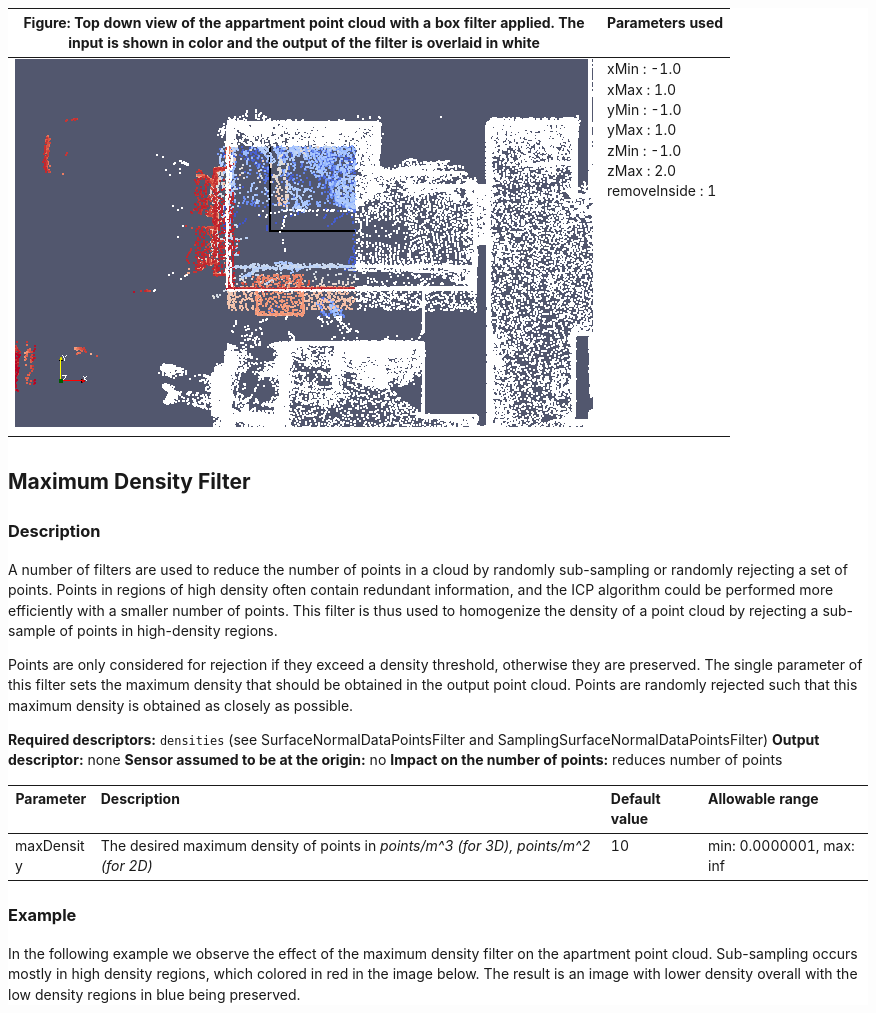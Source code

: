 |Figure: Top down view of the appartment point cloud with a box filter applied.  The <br>input is shown in color and the output of the filter is overlaid in white   |Parameters used   |
|---|:---|
|![box filter output](images/box_filt_inside.png "Top down view of the appartment point cloud with a box filter applied and ignore inside applied.  The input is shown in color and the output of the filter is overlaid in white") | xMin : -1.0 <br> xMax : 1.0 <br>  yMin : -1.0 <br> yMax : 1.0 <br> zMin : -1.0 <br> zMax : 2.0 <br> removeInside : 1 |

## Maximum Density Filter <a name="maxdensityhead"></a>
### Description
A number of filters are used to reduce the number of points in a cloud by randomly sub-sampling or randomly rejecting a set of points.  Points in regions of high density often contain redundant information, and the ICP algorithm could be performed more efficiently with a smaller number of points.  This filter is thus used to homogenize the density of a point cloud by rejecting a sub-sample of points in high-density regions.

Points are only considered for rejection if they exceed a density threshold, otherwise they are preserved.  The single parameter of this filter sets the maximum density that should be obtained in the output point cloud.  Points are randomly rejected such that this maximum density is obtained as closely as possible.

__Required descriptors:__ `densities` (see SurfaceNormalDataPointsFilter and SamplingSurfaceNormalDataPointsFilter)
__Output descriptor:__ none
__Sensor assumed to be at the origin:__ no
__Impact on the number of points:__ reduces number of points

|Parameter  |Description  |Default value    |Allowable range|
|---------  |:---------|:----------------|:--------------|
|maxDensity |The desired maximum density of points in *points/m^3 (for 3D), points/m^2 (for 2D)* | 10 | min: 0.0000001, max: inf|

### Example
In the following example we observe the effect of the maximum density filter on the apartment point cloud.  Sub-sampling occurs mostly in high density regions, which colored in red in the image below.  The result is an image with lower density overall with the low density regions in blue being preserved.
